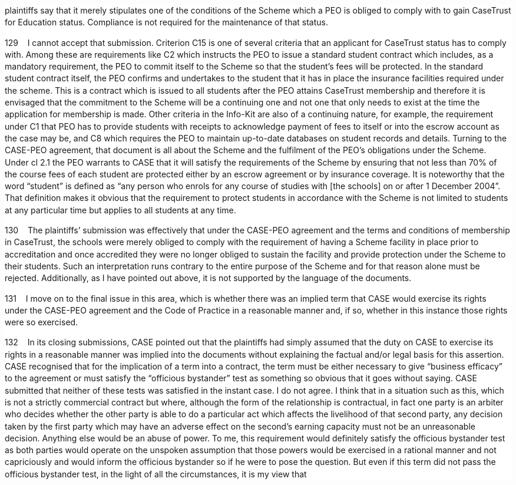 
plaintiffs say that it merely stipulates one of the conditions of the Scheme which a PEO is obliged to comply with to gain CaseTrust for Education status. Compliance is not required for the maintenance of that status. 

129    I cannot accept that submission. Criterion C15 is one of several criteria that an applicant for CaseTrust status has to comply with. Among these are requirements like C2 which instructs the PEO to issue a standard student contract which includes, as a mandatory requirement, the PEO to commit itself to the Scheme so that the student’s fees will be protected. In the standard student contract itself, the PEO confirms and undertakes to the student that it has in place the insurance facilities required under the scheme. This is a contract which is issued to all students after the PEO attains CaseTrust membership and therefore it is envisaged that the commitment to the Scheme will be a continuing one and not one that only needs to exist at the time the application for membership is made. Other criteria in the Info-Kit are also of a continuing nature, for example, the requirement under C1 that PEO has to provide students with receipts to acknowledge payment of fees to itself or into the escrow account as the case may be, and C8 which requires the PEO to maintain up-to-date databases on student records and details. Turning to the CASE-PEO agreement, that document is all about the Scheme and the fulfilment of the PEO’s obligations under the Scheme. Under cl 2.1 the PEO warrants to CASE that it will satisfy the requirements of the Scheme by ensuring that not less than 70% of the course fees of each student are protected either by an escrow agreement or by insurance coverage. It is noteworthy that the word “student” is defined as “any person who enrols for any course of studies with [the schools] on or after 1 December 2004”. That definition makes it obvious that the requirement to protect students in accordance with the Scheme is not limited to students at any particular time but applies to all students at any time. 

130    The plaintiffs’ submission was effectively that under the CASE-PEO agreement and the terms and conditions of membership in CaseTrust, the schools were merely obliged to comply with the requirement of having a Scheme facility in place prior to accreditation and once accredited they were no longer obliged to sustain the facility and provide protection under the Scheme to their students. Such an interpretation runs contrary to the entire purpose of the Scheme and for that reason alone must be rejected. Additionally, as I have pointed out above, it is not supported by the language of the documents. 

131    I move on to the final issue in this area, which is whether there was an implied term that CASE would exercise its rights under the CASE-PEO agreement and the Code of Practice in a reasonable manner and, if so, whether in this instance those rights were so exercised. 

132    In its closing submissions, CASE pointed out that the plaintiffs had simply assumed that the duty on CASE to exercise its rights in a reasonable manner was implied into the documents without explaining the factual and/or legal basis for this assertion. CASE recognised that for the implication of a term into a contract, the term must be either necessary to give “business efficacy” to the agreement or must satisfy the “officious bystander” test as something so obvious that it goes without saying. CASE submitted that neither of these tests was satisfied in the instant case. I do not agree. I think that in a situation such as this, which is not a strictly commercial contract but where, although the form of the relationship is contractual, in fact one party is an arbiter who decides whether the other party is able to do a particular act which affects the livelihood of that second party, any decision taken by the first party which may have an adverse effect on the second’s earning capacity must not be an unreasonable decision. Anything else would be an abuse of power. To me, this requirement would definitely satisfy the officious bystander test as both parties would operate on the unspoken assumption that those powers would be exercised in a rational manner and not capriciously and would inform the officious bystander so if he were to pose the question. But even if this term did not pass the officious bystander test, in the light of all the circumstances, it is my view that 

